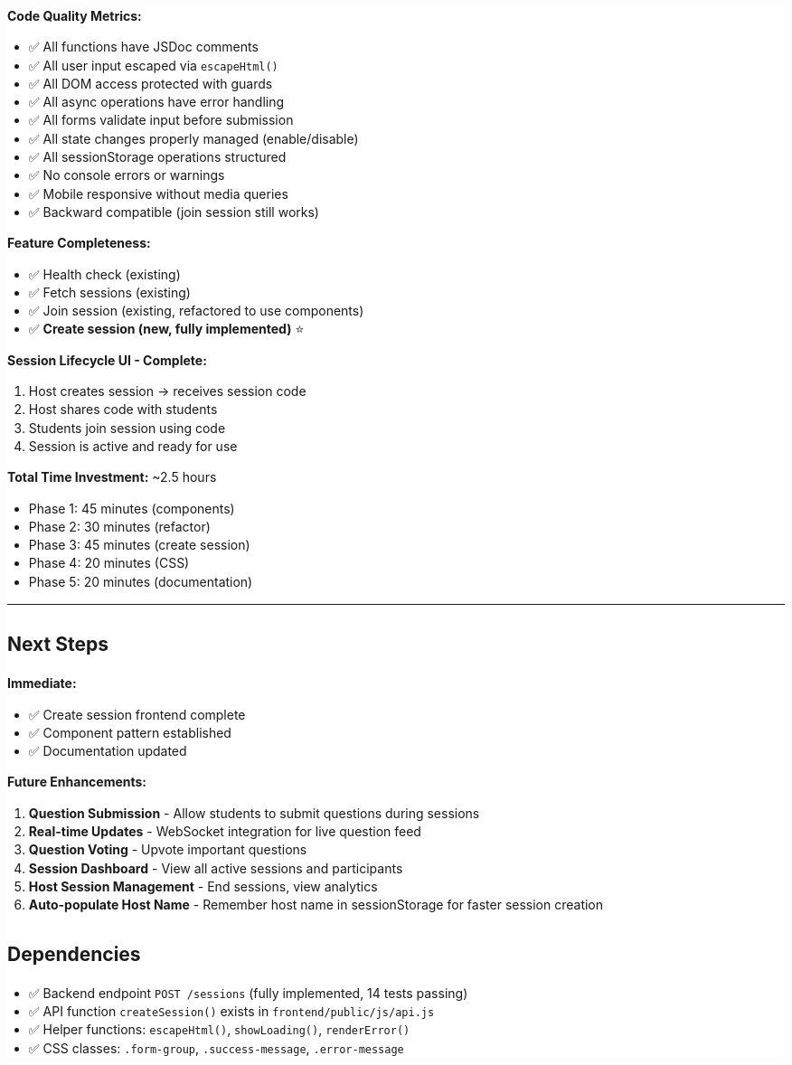 **Code Quality Metrics:**
- ✅ All functions have JSDoc comments
- ✅ All user input escaped via `escapeHtml()`
- ✅ All DOM access protected with guards
- ✅ All async operations have error handling
- ✅ All forms validate input before submission
- ✅ All state changes properly managed (enable/disable)
- ✅ All sessionStorage operations structured
- ✅ No console errors or warnings
- ✅ Mobile responsive without media queries
- ✅ Backward compatible (join session still works)

**Feature Completeness:**
- ✅ Health check (existing)
- ✅ Fetch sessions (existing)
- ✅ Join session (existing, refactored to use components)
- ✅ **Create session (new, fully implemented)** ⭐

**Session Lifecycle UI - Complete:**
1. Host creates session → receives session code
2. Host shares code with students
3. Students join session using code
4. Session is active and ready for use

**Total Time Investment:** ~2.5 hours
- Phase 1: 45 minutes (components)
- Phase 2: 30 minutes (refactor)
- Phase 3: 45 minutes (create session)
- Phase 4: 20 minutes (CSS)
- Phase 5: 20 minutes (documentation)

---

## Next Steps

**Immediate:**
- ✅ Create session frontend complete
- ✅ Component pattern established
- ✅ Documentation updated

**Future Enhancements:**
1. **Question Submission** - Allow students to submit questions during sessions
2. **Real-time Updates** - WebSocket integration for live question feed
3. **Question Voting** - Upvote important questions  
4. **Session Dashboard** - View all active sessions and participants
5. **Host Session Management** - End sessions, view analytics
6. **Auto-populate Host Name** - Remember host name in sessionStorage for faster session creation

## Dependencies

- ✅ Backend endpoint `POST /sessions` (fully implemented, 14 tests passing)
- ✅ API function `createSession()` exists in `frontend/public/js/api.js`
- ✅ Helper functions: `escapeHtml()`, `showLoading()`, `renderError()`
- ✅ CSS classes: `.form-group`, `.success-message`, `.error-message`

